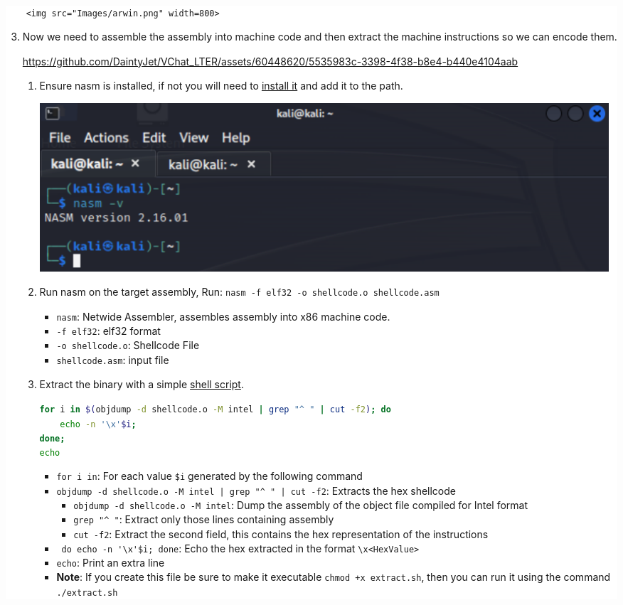 		<img src="Images/arwin.png" width=800>

3. Now we need to assemble the assembly into machine code and then extract the machine instructions so we can encode them.

	https://github.com/DaintyJet/VChat_LTER/assets/60448620/5535983c-3398-4f38-b8e4-b440e4104aab <!-- Replace -->

	1. Ensure nasm is installed, if not you will need to [install it](https://nasm.us/) and add it to the path.

		<img src="Images/I51.png" width=800>

	2. Run nasm on the target assembly, Run: `nasm -f elf32 -o shellcode.o shellcode.asm`
		* `nasm`: Netwide Assembler, assembles assembly into x86 machine code.
		* `-f elf32`: elf32 format
		* `-o shellcode.o`: Shellcode File
		* `shellcode.asm`: input file
	3. Extract the binary with a simple [shell script](./SourceCode/extract.sh).
		```sh
		for i in $(objdump -d shellcode.o -M intel | grep "^ " | cut -f2); do 
			echo -n '\x'$i; 
		done; 
		echo
		```
		* `for i in`: For each value `$i` generated by the following command 
		* `objdump -d shellcode.o -M intel | grep "^ " | cut -f2`: Extracts the hex shellcode
			* `objdump -d shellcode.o -M intel`: Dump the assembly of the object file compiled for Intel format
			* `grep "^ "`: Extract only those lines containing assembly
			* `cut -f2`: Extract the second field, this contains the hex representation of the instructions
		* ` do echo -n '\x'$i; done`: Echo the hex extracted in the format `\x<HexValue>`
		* `echo`: Print an extra line
		* **Note**: If you create this file be sure to make it executable `chmod +x extract.sh`, then you can run it using the command `./extract.sh`
